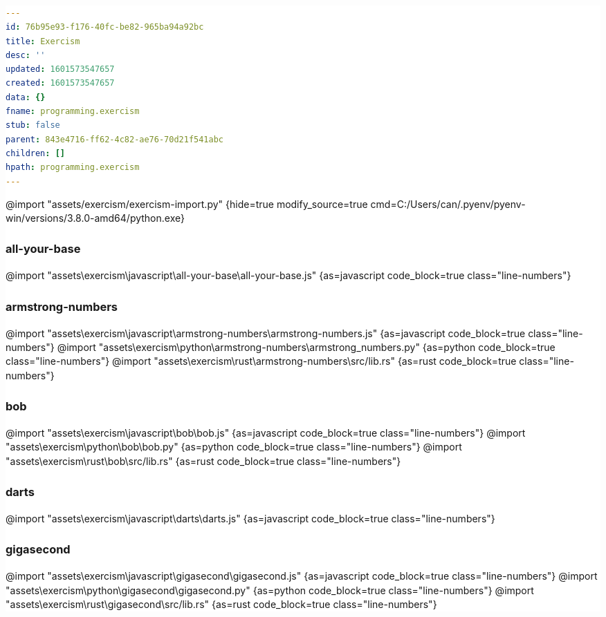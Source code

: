 ```yaml
---
id: 76b95e93-f176-40fc-be82-965ba94a92bc
title: Exercism
desc: ''
updated: 1601573547657
created: 1601573547657
data: {}
fname: programming.exercism
stub: false
parent: 843e4716-ff62-4c82-ae76-70d21f541abc
children: []
hpath: programming.exercism
---
```

@import "assets/exercism/exercism-import.py" {hide=true modify_source=true cmd=C:/Users/can/.pyenv/pyenv-win/versions/3.8.0-amd64/python.exe}



### all-your-base

@import "assets\\exercism\\javascript\\all-your-base\\all-your-base.js" {as=javascript code_block=true class="line-numbers"}

### armstrong-numbers

@import "assets\\exercism\\javascript\\armstrong-numbers\\armstrong-numbers.js" {as=javascript code_block=true class="line-numbers"}
@import "assets\\exercism\\python\\armstrong-numbers\\armstrong_numbers.py" {as=python code_block=true class="line-numbers"}
@import "assets\\exercism\\rust\\armstrong-numbers\\src/lib.rs" {as=rust code_block=true class="line-numbers"}

### bob

@import "assets\\exercism\\javascript\\bob\\bob.js" {as=javascript code_block=true class="line-numbers"}
@import "assets\\exercism\\python\\bob\\bob.py" {as=python code_block=true class="line-numbers"}
@import "assets\\exercism\\rust\\bob\\src/lib.rs" {as=rust code_block=true class="line-numbers"}

### darts

@import "assets\\exercism\\javascript\\darts\\darts.js" {as=javascript code_block=true class="line-numbers"}

### gigasecond

@import "assets\\exercism\\javascript\\gigasecond\\gigasecond.js" {as=javascript code_block=true class="line-numbers"}
@import "assets\\exercism\\python\\gigasecond\\gigasecond.py" {as=python code_block=true class="line-numbers"}
@import "assets\\exercism\\rust\\gigasecond\\src/lib.rs" {as=rust code_block=true class="line-numbers"}
